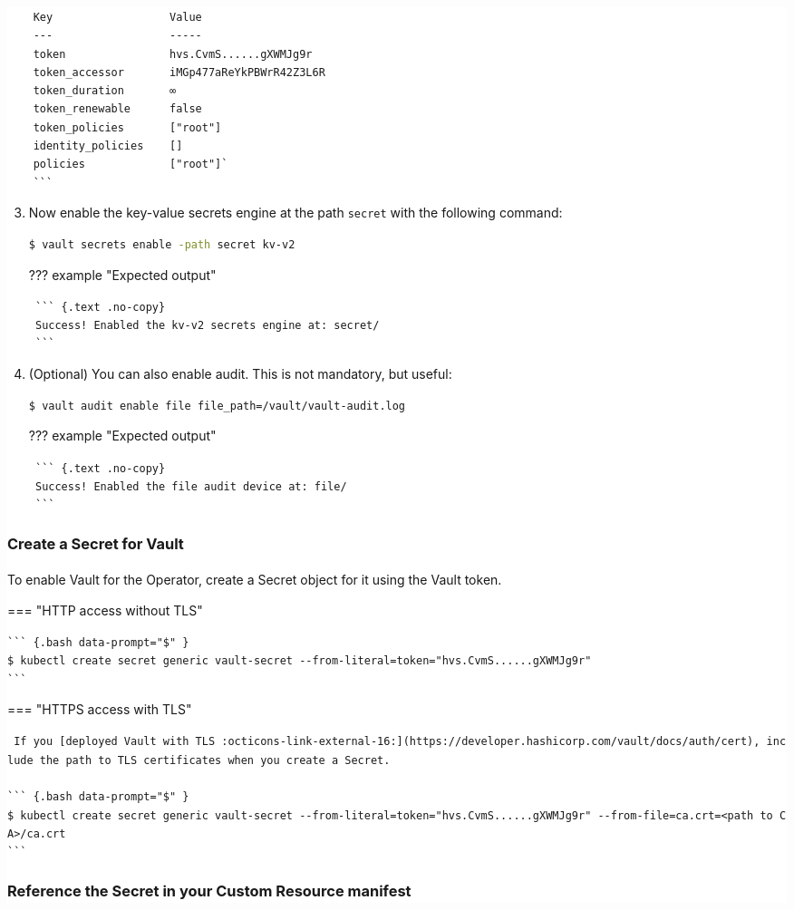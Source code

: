         Key                  Value
        ---                  -----
        token                hvs.CvmS......gXWMJg9r
        token_accessor       iMGp477aReYkPBWrR42Z3L6R
        token_duration       ∞
        token_renewable      false
        token_policies       ["root"]
        identity_policies    []
        policies             ["root"]`
        ```
    
3. Now enable the key-value secrets engine at the path `secret` with the following command:
    
    ``` {.bash data-prompt="$" }
    $ vault secrets enable -path secret kv-v2
    ```

    ??? example "Expected output"

        ``` {.text .no-copy}
        Success! Enabled the kv-v2 secrets engine at: secret/
        ```

4. (Optional) You can also enable audit. This is not mandatory, but useful:

    ``` {.bash data-prompt="$" }
    $ vault audit enable file file_path=/vault/vault-audit.log
    ```
        
    ??? example "Expected output"

        ``` {.text .no-copy}
        Success! Enabled the file audit device at: file/
        ```

### Create a Secret for Vault

To enable Vault for the Operator, create a Secret object for it using the Vault token. 
   
=== "HTTP access without TLS"

    ``` {.bash data-prompt="$" }
    $ kubectl create secret generic vault-secret --from-literal=token="hvs.CvmS......gXWMJg9r"
    ```

 === "HTTPS access with TLS"

     If you [deployed Vault with TLS :octicons-link-external-16:](https://developer.hashicorp.com/vault/docs/auth/cert), include the path to TLS certificates when you create a Secret.

    ``` {.bash data-prompt="$" }
    $ kubectl create secret generic vault-secret --from-literal=token="hvs.CvmS......gXWMJg9r" --from-file=ca.crt=<path to CA>/ca.crt
    ```
        
### Reference the Secret in your Custom Resource manifest 
